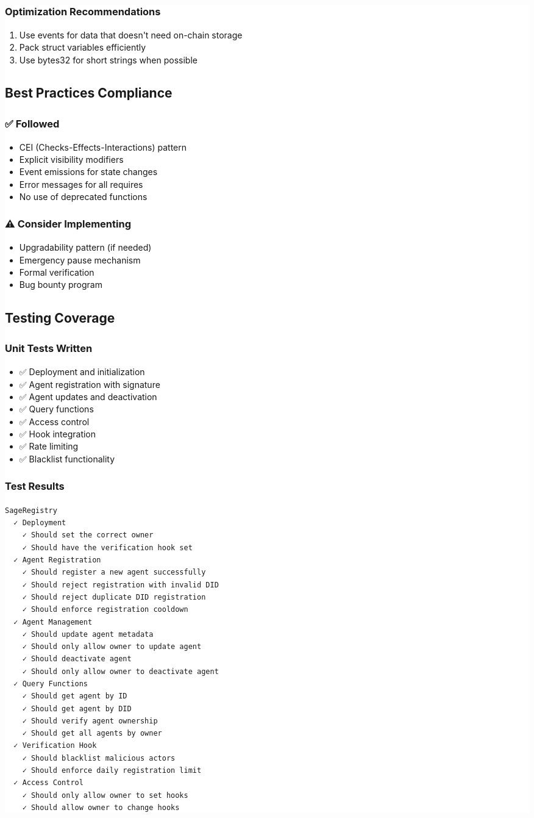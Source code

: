 ### Optimization Recommendations
1. Use events for data that doesn't need on-chain storage
2. Pack struct variables efficiently
3. Use bytes32 for short strings when possible

## Best Practices Compliance

### ✅ Followed
- CEI (Checks-Effects-Interactions) pattern
- Explicit visibility modifiers
- Event emissions for state changes
- Error messages for all requires
- No use of deprecated functions

### ⚠️ Consider Implementing
- Upgradability pattern (if needed)
- Emergency pause mechanism
- Formal verification
- Bug bounty program

## Testing Coverage

### Unit Tests Written
- ✅ Deployment and initialization
- ✅ Agent registration with signature
- ✅ Agent updates and deactivation
- ✅ Query functions
- ✅ Access control
- ✅ Hook integration
- ✅ Rate limiting
- ✅ Blacklist functionality

### Test Results
```
SageRegistry
  ✓ Deployment
    ✓ Should set the correct owner
    ✓ Should have the verification hook set
  ✓ Agent Registration
    ✓ Should register a new agent successfully
    ✓ Should reject registration with invalid DID
    ✓ Should reject duplicate DID registration
    ✓ Should enforce registration cooldown
  ✓ Agent Management
    ✓ Should update agent metadata
    ✓ Should only allow owner to update agent
    ✓ Should deactivate agent
    ✓ Should only allow owner to deactivate agent
  ✓ Query Functions
    ✓ Should get agent by ID
    ✓ Should get agent by DID
    ✓ Should verify agent ownership
    ✓ Should get all agents by owner
  ✓ Verification Hook
    ✓ Should blacklist malicious actors
    ✓ Should enforce daily registration limit
  ✓ Access Control
    ✓ Should only allow owner to set hooks
    ✓ Should allow owner to change hooks
```
